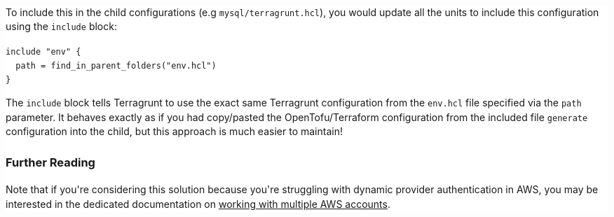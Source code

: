 To include this in the child configurations (e.g `mysql/terragrunt.hcl`), you would update all the units to
include this configuration using the `include` block:

```hcl
include "env" {
  path = find_in_parent_folders("env.hcl")
}
```

The `include` block tells Terragrunt to use the exact same Terragrunt configuration from the `env.hcl` file
specified via the `path` parameter. It behaves exactly as if you had copy/pasted the OpenTofu/Terraform configuration from the
included file `generate` configuration into the child, but this approach is much easier to maintain\!

### Further Reading

Note that if you're considering this solution because you're struggling with dynamic provider authentication in AWS,
you may be interested in the dedicated documentation on [working with multiple AWS accounts](/docs/features/work-with-multiple-aws-accounts/).
